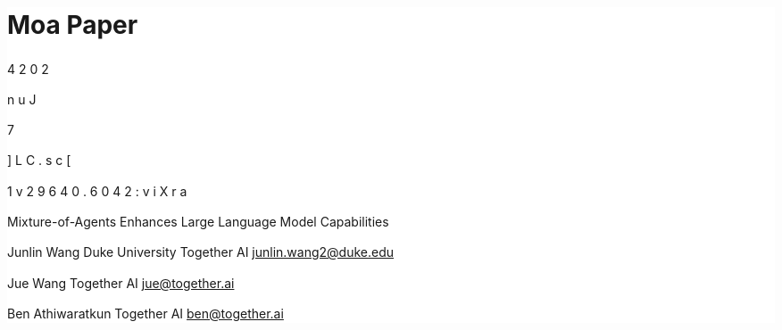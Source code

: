 # Moa Paper

4
2
0
2

n
u
J

7

]
L
C
.
s
c
[

1
v
2
9
6
4
0
.
6
0
4
2
:
v
i
X
r
a

Mixture-of-Agents Enhances Large Language Model
Capabilities

Junlin Wang
Duke University
Together AI
junlin.wang2@duke.edu

Jue Wang
Together AI
jue@together.ai

Ben Athiwaratkun
Together AI
ben@together.ai
